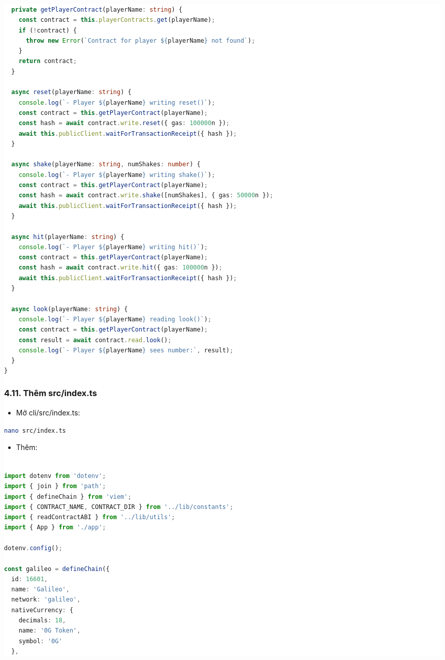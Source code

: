 ```typescript
  private getPlayerContract(playerName: string) {
    const contract = this.playerContracts.get(playerName);
    if (!contract) {
      throw new Error(`Contract for player ${playerName} not found`);
    }
    return contract;
  }

  async reset(playerName: string) {
    console.log(`- Player ${playerName} writing reset()`);
    const contract = this.getPlayerContract(playerName);
    const hash = await contract.write.reset({ gas: 100000n });
    await this.publicClient.waitForTransactionReceipt({ hash });
  }

  async shake(playerName: string, numShakes: number) {
    console.log(`- Player ${playerName} writing shake()`);
    const contract = this.getPlayerContract(playerName);
    const hash = await contract.write.shake([numShakes], { gas: 50000n });
    await this.publicClient.waitForTransactionReceipt({ hash });
  }

  async hit(playerName: string) {
    console.log(`- Player ${playerName} writing hit()`);
    const contract = this.getPlayerContract(playerName);
    const hash = await contract.write.hit({ gas: 100000n });
    await this.publicClient.waitForTransactionReceipt({ hash });
  }

  async look(playerName: string) {
    console.log(`- Player ${playerName} reading look()`);
    const contract = this.getPlayerContract(playerName);
    const result = await contract.read.look();
    console.log(`- Player ${playerName} sees number:`, result);
  }
}
```
### 4.11. Thêm src/index.ts
- Mở cli/src/index.ts:
```bash
nano src/index.ts
```
- Thêm:
```typescript

import dotenv from 'dotenv';
import { join } from 'path';
import { defineChain } from 'viem';
import { CONTRACT_NAME, CONTRACT_DIR } from '../lib/constants';
import { readContractABI } from '../lib/utils';
import { App } from './app';

dotenv.config();

const galileo = defineChain({
  id: 16601,
  name: 'Galileo',
  network: 'galileo',
  nativeCurrency: {
    decimals: 18,
    name: '0G Token',
    symbol: '0G'
  },
```